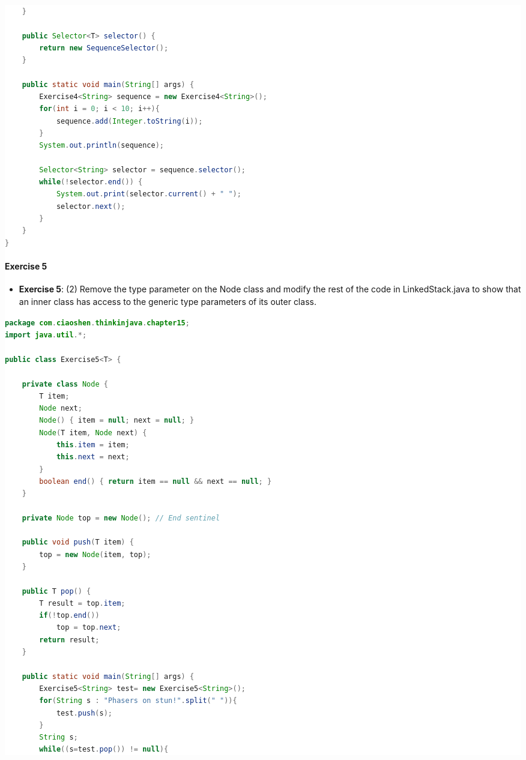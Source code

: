 ```java
    }

    public Selector<T> selector() {
        return new SequenceSelector();
    }

    public static void main(String[] args) {
        Exercise4<String> sequence = new Exercise4<String>();
        for(int i = 0; i < 10; i++){
            sequence.add(Integer.toString(i));
        }
        System.out.println(sequence);

        Selector<String> selector = sequence.selector();
        while(!selector.end()) {
            System.out.print(selector.current() + " ");
            selector.next();
        }
    }
}
```

#### Exercise 5
* **Exercise 5**: (2) Remove the type parameter on the Node class and modify the rest of the code in LinkedStack.java to show that an inner class has access to the generic type parameters of its outer class.

```java
package com.ciaoshen.thinkinjava.chapter15;
import java.util.*;

public class Exercise5<T> {

    private class Node {
        T item;
        Node next;
        Node() { item = null; next = null; }
        Node(T item, Node next) {
            this.item = item;
            this.next = next;
        }
        boolean end() { return item == null && next == null; }
    }

    private Node top = new Node(); // End sentinel

    public void push(T item) {
        top = new Node(item, top);
    }

    public T pop() {
        T result = top.item;
        if(!top.end())
            top = top.next;
        return result;
    }

    public static void main(String[] args) {
        Exercise5<String> test= new Exercise5<String>();
        for(String s : "Phasers on stun!".split(" ")){
            test.push(s);
        }
        String s;
        while((s=test.pop()) != null){
```